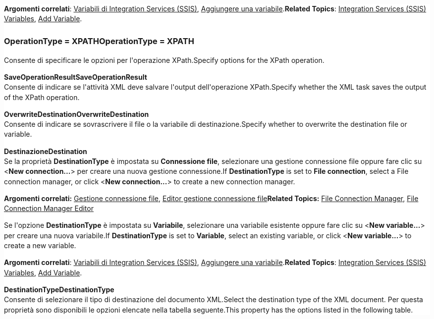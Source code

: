  <span data-ttu-id="e2e0b-236">**Argomenti correlati**: [Variabili di Integration Services &#40;SSIS&#41;](integration-services-ssis-variables.md), [Aggiungere una variabile](../../2014/integration-services/add-variable.md).</span><span class="sxs-lookup"><span data-stu-id="e2e0b-236">**Related Topics**: [Integration Services &#40;SSIS&#41; Variables](integration-services-ssis-variables.md), [Add Variable](../../2014/integration-services/add-variable.md).</span></span>  
  
### <a name="operationtype--xpath"></a><span data-ttu-id="e2e0b-237">OperationType = XPATH</span><span class="sxs-lookup"><span data-stu-id="e2e0b-237">OperationType = XPATH</span></span>  
 <span data-ttu-id="e2e0b-238">Consente di specificare le opzioni per l'operazione XPath.</span><span class="sxs-lookup"><span data-stu-id="e2e0b-238">Specify options for the XPath operation.</span></span>  
  
 <span data-ttu-id="e2e0b-239">**SaveOperationResult**</span><span class="sxs-lookup"><span data-stu-id="e2e0b-239">**SaveOperationResult**</span></span>  
 <span data-ttu-id="e2e0b-240">Consente di indicare se l'attività XML deve salvare l'output dell'operazione XPath.</span><span class="sxs-lookup"><span data-stu-id="e2e0b-240">Specify whether the XML task saves the output of the XPath operation.</span></span>  
  
 <span data-ttu-id="e2e0b-241">**OverwriteDestination**</span><span class="sxs-lookup"><span data-stu-id="e2e0b-241">**OverwriteDestination**</span></span>  
 <span data-ttu-id="e2e0b-242">Consente di indicare se sovrascrivere il file o la variabile di destinazione.</span><span class="sxs-lookup"><span data-stu-id="e2e0b-242">Specify whether to overwrite the destination file or variable.</span></span>  
  
 <span data-ttu-id="e2e0b-243">**Destinazione**</span><span class="sxs-lookup"><span data-stu-id="e2e0b-243">**Destination**</span></span>  
 <span data-ttu-id="e2e0b-244">Se la proprietà **DestinationType** è impostata su **Connessione file**, selezionare una gestione connessione file oppure fare clic su \<**New connection...**> per creare una nuova gestione connessione.</span><span class="sxs-lookup"><span data-stu-id="e2e0b-244">If **DestinationType** is set to **File connection**, select a File connection manager, or click \<**New connection...**> to create a new connection manager.</span></span>  
  
 <span data-ttu-id="e2e0b-245">**Argomenti correlati:** [Gestione connessione file](connection-manager/file-connection-manager.md), [Editor gestione connessione file](../../2014/integration-services/file-connection-manager-editor.md)</span><span class="sxs-lookup"><span data-stu-id="e2e0b-245">**Related Topics:** [File Connection Manager](connection-manager/file-connection-manager.md), [File Connection Manager Editor](../../2014/integration-services/file-connection-manager-editor.md)</span></span>  
  
 <span data-ttu-id="e2e0b-246">Se l'opzione **DestinationType** è impostata su **Variabile**, selezionare una variabile esistente oppure fare clic su \<**New variable...**> per creare una nuova variabile.</span><span class="sxs-lookup"><span data-stu-id="e2e0b-246">If **DestinationType** is set to **Variable**, select an existing variable, or click \<**New variable...**> to create a new variable.</span></span>  
  
 <span data-ttu-id="e2e0b-247">**Argomenti correlati**: [Variabili di Integration Services &#40;SSIS&#41;](integration-services-ssis-variables.md), [Aggiungere una variabile](../../2014/integration-services/add-variable.md).</span><span class="sxs-lookup"><span data-stu-id="e2e0b-247">**Related Topics**: [Integration Services &#40;SSIS&#41; Variables](integration-services-ssis-variables.md), [Add Variable](../../2014/integration-services/add-variable.md).</span></span>  
  
 <span data-ttu-id="e2e0b-248">**DestinationType**</span><span class="sxs-lookup"><span data-stu-id="e2e0b-248">**DestinationType**</span></span>  
 <span data-ttu-id="e2e0b-249">Consente di selezionare il tipo di destinazione del documento XML.</span><span class="sxs-lookup"><span data-stu-id="e2e0b-249">Select the destination type of the XML document.</span></span> <span data-ttu-id="e2e0b-250">Per questa proprietà sono disponibili le opzioni elencate nella tabella seguente.</span><span class="sxs-lookup"><span data-stu-id="e2e0b-250">This property has the options listed in the following table.</span></span>  
  